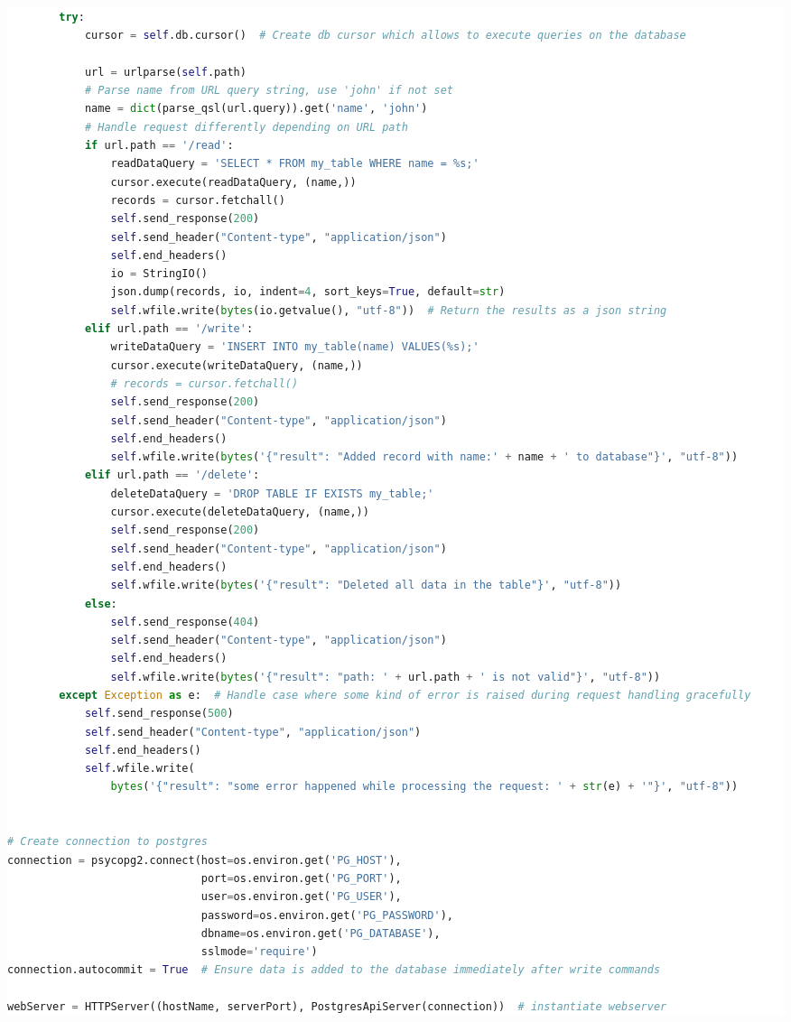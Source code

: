 ```python
        try:
            cursor = self.db.cursor()  # Create db cursor which allows to execute queries on the database

            url = urlparse(self.path)
            # Parse name from URL query string, use 'john' if not set
            name = dict(parse_qsl(url.query)).get('name', 'john')
            # Handle request differently depending on URL path
            if url.path == '/read':
                readDataQuery = 'SELECT * FROM my_table WHERE name = %s;'
                cursor.execute(readDataQuery, (name,))
                records = cursor.fetchall()
                self.send_response(200)
                self.send_header("Content-type", "application/json")
                self.end_headers()
                io = StringIO()
                json.dump(records, io, indent=4, sort_keys=True, default=str)
                self.wfile.write(bytes(io.getvalue(), "utf-8"))  # Return the results as a json string
            elif url.path == '/write':
                writeDataQuery = 'INSERT INTO my_table(name) VALUES(%s);'
                cursor.execute(writeDataQuery, (name,))
                # records = cursor.fetchall()
                self.send_response(200)
                self.send_header("Content-type", "application/json")
                self.end_headers()
                self.wfile.write(bytes('{"result": "Added record with name:' + name + ' to database"}', "utf-8"))
            elif url.path == '/delete':
                deleteDataQuery = 'DROP TABLE IF EXISTS my_table;'
                cursor.execute(deleteDataQuery, (name,))
                self.send_response(200)
                self.send_header("Content-type", "application/json")
                self.end_headers()
                self.wfile.write(bytes('{"result": "Deleted all data in the table"}', "utf-8"))
            else:
                self.send_response(404)
                self.send_header("Content-type", "application/json")
                self.end_headers()
                self.wfile.write(bytes('{"result": "path: ' + url.path + ' is not valid"}', "utf-8"))
        except Exception as e:  # Handle case where some kind of error is raised during request handling gracefully
            self.send_response(500)
            self.send_header("Content-type", "application/json")
            self.end_headers()
            self.wfile.write(
                bytes('{"result": "some error happened while processing the request: ' + str(e) + '"}', "utf-8"))


# Create connection to postgres
connection = psycopg2.connect(host=os.environ.get('PG_HOST'),
                              port=os.environ.get('PG_PORT'),
                              user=os.environ.get('PG_USER'),
                              password=os.environ.get('PG_PASSWORD'),
                              dbname=os.environ.get('PG_DATABASE'),
                              sslmode='require')
connection.autocommit = True  # Ensure data is added to the database immediately after write commands

webServer = HTTPServer((hostName, serverPort), PostgresApiServer(connection))  # instantiate webserver
```